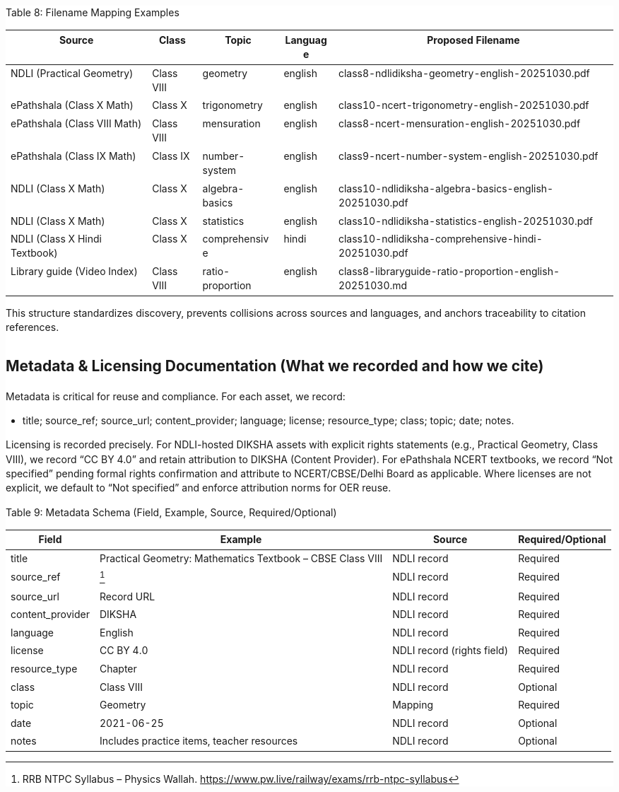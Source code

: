 Table 8: Filename Mapping Examples

| Source | Class | Topic | Language | Proposed Filename |
|--------|-------|-------|----------|-------------------|
| NDLI (Practical Geometry) | Class VIII | geometry | english | class8-ndlidiksha-geometry-english-20251030.pdf |
| ePathshala (Class X Math) | Class X | trigonometry | english | class10-ncert-trigonometry-english-20251030.pdf |
| ePathshala (Class VIII Math) | Class VIII | mensuration | english | class8-ncert-mensuration-english-20251030.pdf |
| ePathshala (Class IX Math) | Class IX | number-system | english | class9-ncert-number-system-english-20251030.pdf |
| NDLI (Class X Math) | Class X | algebra-basics | english | class10-ndlidiksha-algebra-basics-english-20251030.pdf |
| NDLI (Class X Math) | Class X | statistics | english | class10-ndlidiksha-statistics-english-20251030.pdf |
| NDLI (Class X Hindi Textbook) | Class X | comprehensive | hindi | class10-ndlidiksha-comprehensive-hindi-20251030.pdf |
| Library guide (Video Index) | Class VIII | ratio-proportion | english | class8-libraryguide-ratio-proportion-english-20251030.md |

This structure standardizes discovery, prevents collisions across sources and languages, and anchors traceability to citation references.

## Metadata & Licensing Documentation (What we recorded and how we cite)

Metadata is critical for reuse and compliance. For each asset, we record:

- title; source_ref; source_url; content_provider; language; license; resource_type; class; topic; date; notes.

Licensing is recorded precisely. For NDLI-hosted DIKSHA assets with explicit rights statements (e.g., Practical Geometry, Class VIII), we record “CC BY 4.0” and retain attribution to DIKSHA (Content Provider). For ePathshala NCERT textbooks, we record “Not specified” pending formal rights confirmation and attribute to NCERT/CBSE/Delhi Board as applicable. Where licenses are not explicit, we default to “Not specified” and enforce attribution norms for OER reuse.

Table 9: Metadata Schema (Field, Example, Source, Required/Optional)

| Field | Example | Source | Required/Optional |
|-------|---------|--------|-------------------|
| title | Practical Geometry: Mathematics Textbook – CBSE Class VIII | NDLI record | Required |
| source_ref | [^6] | NDLI record | Required |
| source_url | Record URL | NDLI record | Required |
| content_provider | DIKSHA | NDLI record | Required |
| language | English | NDLI record | Required |
| license | CC BY 4.0 | NDLI record (rights field) | Required |
| resource_type | Chapter | NDLI record | Required |
| class | Class VIII | NDLI record | Optional |
| topic | Geometry | Mapping | Required |
| date | 2021-06-25 | NDLI record | Optional |
| notes | Includes practice items, teacher resources | NDLI record | Optional |


[^1]: DIKSHA – Digital Infrastructure for Knowledge Sharing. https://diksha.gov.in  
[^2]: RRB NTPC Syllabus (BYJU’s-hosted PDF aligned to CEN 01/2019). https://cdn1.byjus.com/wp-content/uploads/2020/07/RRB-NTPC-Syllabus.pdf  
[^3]: RRB NTPC Exam Pattern – Shiksha. https://www.shiksha.com/exams/rrb-ntpc-exam-pattern  
[^4]: RRB NTPC Exam Pattern – Testbook. https://testbook.com/rrb-ntpc/exam-pattern  
[^5]: RRB NTPC Syllabus – Jagran Josh. https://www.jagranjosh.com/articles/rrb-ntpc-cbt-1-and-2-syllabus-2024-pdf-download-1716465685-1  
[^6]: RRB NTPC Syllabus – Physics Wallah. https://www.pw.live/railway/exams/rrb-ntpc-syllabus  
[^7]: Practical Geometry: Mathematics Textbook – CBSE Class VIII (DIKSHA via NDLI). http://www.ndl.gov.in/se_document/diksha/diksha/31307360985089638412318_31310347515146240011465_31310347515146240011465  
[^8]: CBSE Board Study Materials – DIKSHA via NDLI (Class X Mathematics). http://www.ndl.iitkgp.ac.in/se_document/diksha/diksha/IN__C__168_169  
[^9]: Chapter 11 – Three Dimensional Geometry: Mathematics Part-II (DIKSHA via NDLI). http://www.ndl.iitkgp.ac.in/se_document/diksha/diksha/313025055394086912111466_313025055393521664111462_313025055393521664111462  
[^10]: CBSE Academic – Maths Class 8 (Resource Manual). https://cbseacademic.nic.in/web_material/term/8Math.pdf  
[^11]: ePathshala – Learning On The Go (NCERT e-Textbooks). https://epathshala.nic.in/process.php?id=students&type=eTextbooks&ln=en  
[^12]: ePathshala Class X Mathematics. https://epathshala.nic.in/topic.php?id=1062  
[^13]: ePathshala Class VIII Mathematics. https://epathshala.nic.in/QR/?id=0852  
[^14]: Mathematics, Class VII (videos from DIKSHA Portal) – Library Guide. https://kvdrdolibrary.wordpress.com/mathematics-class-viivideos-from-diksha-portal/  
[^15]: Mathematics, Class VIII (videos from DIKSHA Portal) – Library Guide. https://kvdrdolibrary.wordpress.com/mathematics-class-viiivideos-from-diksha-portal/  
[^16]: Mathematics, Class X (videos from DIKSHA Portal) – Library Guide. https://librarykvpattom.wordpress.com/2020/09/24/mathematics-class-xvideos-fromdiksha-portal/  
[^17]: CBSE Academic – Mathematics Class 8 – Chapter 10 (Test Items). https://cbseacademic.nic.in/cbe/documents/SAS_Maths-Class-8.pdf  
[^18]: DIKSHA – PM e-Vidya. https://pmevidya.education.gov.in/diksha.html  
[^19]: RRBs Website – Ministry of Railways. https://indianrailways.gov.in/railwayboard/view_section.jsp?lang=0&id=0,7,1281
